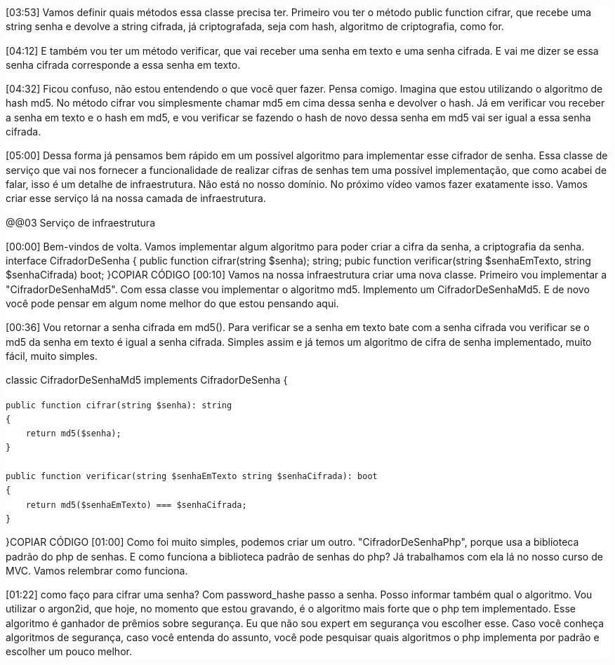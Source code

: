 [03:53] Vamos definir quais métodos essa classe precisa ter. Primeiro vou ter o método public function cifrar, que recebe uma string senha e devolve a string cifrada, já criptografada, seja com hash, algoritmo de criptografia, como for.

[04:12] E também vou ter um método verificar, que vai receber uma senha em texto e uma senha cifrada. E vai me dizer se essa senha cifrada corresponde a essa senha em texto.

[04:32] Ficou confuso, não estou entendendo o que você quer fazer. Pensa comigo. Imagina que estou utilizando o algoritmo de hash md5. No método cifrar vou simplesmente chamar md5 em cima dessa senha e devolver o hash. Já em verificar vou receber a senha em texto e o hash em md5, e vou verificar se fazendo o hash de novo dessa senha em md5 vai ser igual a essa senha cifrada.

[05:00] Dessa forma já pensamos bem rápido em um possível algoritmo para implementar esse cifrador de senha. Essa classe de serviço que vai nos fornecer a funcionalidade de realizar cifras de senhas tem uma possível implementação, que como acabei de falar, isso é um detalhe de infraestrutura. Não está no nosso domínio. No próximo vídeo vamos fazer exatamente isso. Vamos criar esse serviço lá na nossa camada de infraestrutura.

@@03
Serviço de infraestrutura

[00:00] Bem-vindos de volta. Vamos implementar algum algoritmo para poder criar a cifra da senha, a criptografia da senha.
interface CifradorDeSenha
{
    public function cifrar(string $senha); string;
    pubic function verificar(string $senhaEmTexto, string $senhaCifrada) boot;
}COPIAR CÓDIGO
[00:10] Vamos na nossa infraestrutura criar uma nova classe. Primeiro vou implementar a "CifradorDeSenhaMd5". Com essa classe vou implementar o algoritmo md5. Implemento um CifradorDeSenhaMd5. E de novo você pode pensar em algum nome melhor do que estou pensando aqui.

[00:36] Vou retornar a senha cifrada em md5(). Para verificar se a senha em texto bate com a senha cifrada vou verificar se o md5 da senha em texto é igual a senha cifrada. Simples assim e já temos um algoritmo de cifra de senha implementado, muito fácil, muito simples.

classic CifradorDeSenhaMd5 implements CifradorDeSenha
{

    public function cifrar(string $senha): string
    {
        return md5($senha);
    }

    public function verificar(string $senhaEmTexto string $senhaCifrada): boot
    {
        return md5($senhaEmTexto) === $senhaCifrada;
    }
}COPIAR CÓDIGO
[01:00] Como foi muito simples, podemos criar um outro. "CifradorDeSenhaPhp", porque usa a biblioteca padrão do php de senhas. E como funciona a biblioteca padrão de senhas do php? Já trabalhamos com ela lá no nosso curso de MVC. Vamos relembrar como funciona.

[01:22] como faço para cifrar uma senha? Com password_hashe passo a senha. Posso informar também qual o algoritmo. Vou utilizar o argon2id, que hoje, no momento que estou gravando, é o algoritmo mais forte que o php tem implementado. Esse algoritmo é ganhador de prêmios sobre segurança. Eu que não sou expert em segurança vou escolher esse. Caso você conheça algoritmos de segurança, caso você entenda do assunto, você pode pesquisar quais algoritmos o php implementa por padrão e escolher um pouco melhor.
